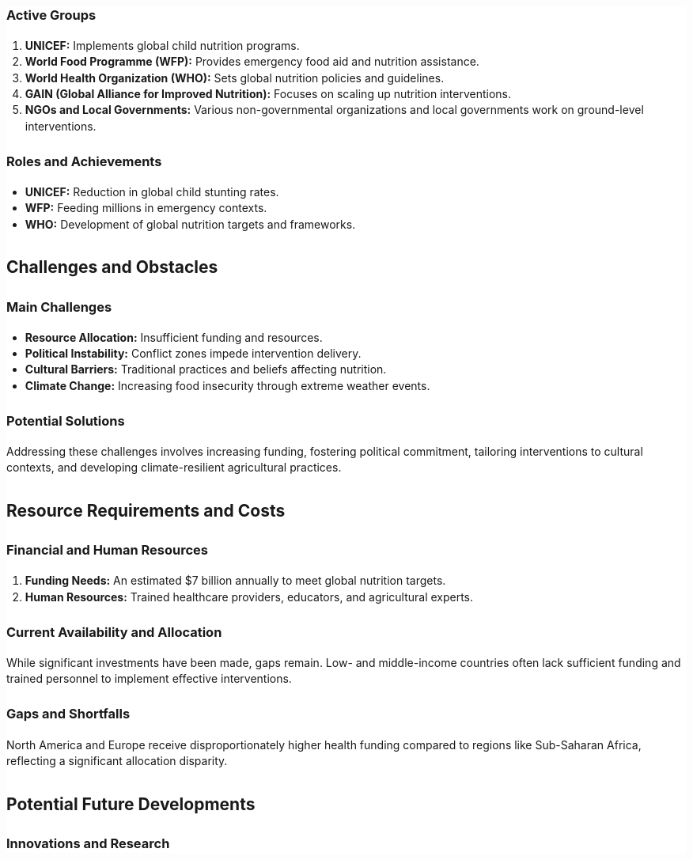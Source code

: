 ### Active Groups

1. **UNICEF:** Implements global child nutrition programs.
2. **World Food Programme (WFP):** Provides emergency food aid and nutrition assistance.
3. **World Health Organization (WHO):** Sets global nutrition policies and guidelines.
4. **GAIN (Global Alliance for Improved Nutrition):** Focuses on scaling up nutrition interventions.
5. **NGOs and Local Governments:** Various non-governmental organizations and local governments work on ground-level interventions.

### Roles and Achievements

- **UNICEF:** Reduction in global child stunting rates.
- **WFP:** Feeding millions in emergency contexts.
- **WHO:** Development of global nutrition targets and frameworks.

## Challenges and Obstacles

### Main Challenges

- **Resource Allocation:** Insufficient funding and resources.
- **Political Instability:** Conflict zones impede intervention delivery.
- **Cultural Barriers:** Traditional practices and beliefs affecting nutrition.
- **Climate Change:** Increasing food insecurity through extreme weather events.

### Potential Solutions

Addressing these challenges involves increasing funding, fostering political commitment, tailoring interventions to cultural contexts, and developing climate-resilient agricultural practices.

## Resource Requirements and Costs

### Financial and Human Resources

1. **Funding Needs:** An estimated $7 billion annually to meet global nutrition targets.
2. **Human Resources:** Trained healthcare providers, educators, and agricultural experts.

### Current Availability and Allocation

While significant investments have been made, gaps remain. Low- and middle-income countries often lack sufficient funding and trained personnel to implement effective interventions.

### Gaps and Shortfalls

North America and Europe receive disproportionately higher health funding compared to regions like Sub-Saharan Africa, reflecting a significant allocation disparity.

## Potential Future Developments

### Innovations and Research
